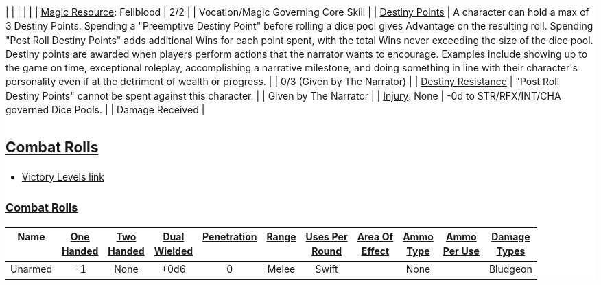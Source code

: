 |                                                                                                                        |                                                                                                                                                                                                                                                                                                                                        |          |                                                  |
|                    [Magic Resource](./../../../../../CoreRules/MagicRules/MagicResource.md): Fellblood                    |                                                                                                                                                                   2/2                                                                                                                                                                   |          |       Vocation/Magic Governing Core Skill       |
|                        [Destiny Points](./../../../../../CoreRules/GeneralRules/DestinyPoints.md)                        | A character can hold a max of 3 Destiny Points. Spending a "Preemptive Destiny Point" before rolling a dice pool gives Advantage on the resulting roll. Spending "Post Roll Destiny Points" adds additional Wins for each point spent, with the total Wins never exceeding the size of the dice pool. Destiny points are awarded when players perform actions that the narrator wants to encourage. Examples include showing up to the game on time, exceptional roleplay, accomplishing a narrative milestone, and doing something in line with their character's personality even if at the detriment of wealth or progress. |          |               0/3 (Given by The Narrator)               |
|             [Destiny Resistance](./../../../../../CoreRules/GeneralRules/DestinyPoints.md#destiny-resistance)             |                                                                                                                                         "Post Roll Destiny Points" cannot be spent against this character.                                                                                                                                         |          |              Given by The Narrator              |
|                        [Injury](./../../../../../CoreRules/CombatRules/InjuryAndHealing.md): None                        |                                                                                                                                                 -0d to STR/RFX/INT/CHA governed Dice Pools.                                                                                                                                                 |          |                 Damage Received                 |

## [Combat Rolls](./../../../../../CoreRules/CombatRules/CombatRolls.md)

- [Victory Levels link](./../../../../../CoreRules/CombatRules/VictoryLevels.md)

### [Combat Rolls](./../../../../../CoreRules/CombatRules/CombatRolls.md)

|            Name            | [One<br />Handed](./../../../../../CoreRules/CombatRules/CombatRolls.md#one-handed) | [Two<br />Handed](./../../../../../CoreRules/CombatRules/CombatRolls.md#two-handed) | [Dual<br />Wielded](./../../../../../CoreRules/CombatRules/CombatRolls.md#dual-wielded) | [Penetration](./../../../../../CoreRules/CombatRules/Penetration.md) | [Range](./../../../../../CoreRules/CombatRules/Range.md) | [Uses Per<br />Round](./../../../../../CoreRules/CombatRules/UsesPerRound.md) | [Area Of<br />Effect](./../../../../../CoreRules/CombatRules/AreaOfEffect.md) | [Ammo<br />Type](./../../../../../CoreRules/CombatRules/Ammunitions.md#ammo-type) | [Ammo<br />Per Use](./../../../../../CoreRules/CombatRules/CombatRolls.md#ammo-per-shot) | [Damage<br />Types](./../../../../../CoreRules/CombatRules/DamageTypes.md) |
| :-------------------------: | :--------------------------------------------------------------------------: | :--------------------------------------------------------------------------: | :------------------------------------------------------------------------------: | :---------------------------------------------------------------: | :---------------------------------------------------: | :------------------------------------------------------------------------: | :------------------------------------------------------------------------: | :----------------------------------------------------------------------------: | :-------------------------------------------------------------------------------: | :---------------------------------------------------------------------: |
|           Unarmed           |                                      -1                                      |                                     None                                     |                                       +0d6                                       |                                 0                                 |                         Melee                         |                                   Swift                                   |                                                                            |                                      None                                      |                                                                                  |                                Bludgeon                                |